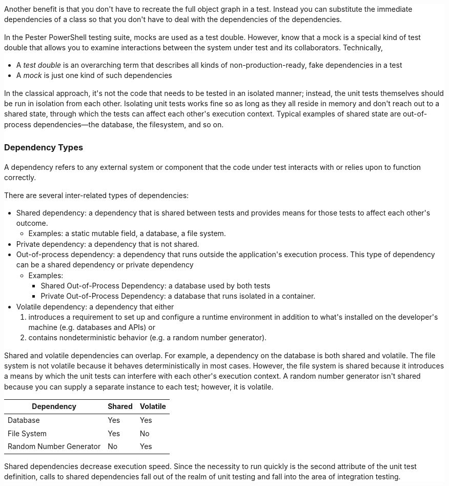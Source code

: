 Another benefit is that you don't have to recreate the full object graph in a test. Instead you can substitute the immediate dependencies of a class so that you don't have to deal with the dependencies of the dependencies.

In the Pester PowerShell testing suite, mocks are used as a test double. However, know that a mock is a special kind of test double that allows you to examine interactions between the system under test and its collaborators. Technically,

- A _test double_ is an overarching term that describes all kinds of non-production-ready, fake dependencies in a test
- A _mock_ is just one kind of such dependencies

In the classical approach, it's not the code that needs to be tested in an isolated manner; instead, the unit tests themselves should be run in isolation from each other. Isolating unit tests works fine so as long as they all reside in memory and don't reach out to a shared state, through which the tests can affect each other's execution context.  Typical examples of shared state are out-of-process dependencies&mdash;the database, the filesystem, and so on.


### Dependency Types

A dependency refers to any external system or component that the code under test interacts with or relies upon to function correctly.

There are several inter-related types of dependencies:

- Shared dependency: a dependency that is shared between tests and provides means for those tests to affect each other's outcome.
  - Examples: a static mutable field, a database, a file system.
- Private dependency: a dependency that is not shared.
- Out-of-process dependency: a dependency that runs outside the application's execution process. This type of dependency can be a shared dependency or private dependency
  - Examples:
    - Shared Out-of-Process Dependency: a database used by both tests
    - Private Out-of-Process Dependency: a database that runs isolated in a container.
- Volatile dependency: a dependency that either 
  1. introduces a requirement to set up and configure a runtime environment in addition to what's installed on the developer's machine (e.g. databases and APIs) or
  2. contains nondeterministic behavior (e.g. a random number generator).

Shared and volatile dependencies can overlap. For example, a dependency on the database is both shared and volatile. The file system is not volatile because it behaves deterministically in most cases. However, the file system is shared because it introduces a means by which the unit tests can interfere with each other's execution context. A random number generator isn't shared because you can supply a separate instance to each test; however, it is volatile.

| Dependency            | Shared | Volatile |
|-----------------------|--------|----------|
| Database              | Yes    | Yes      |
| File System           | Yes    | No       |
| Random Number Generator | No     | Yes      |


Shared dependencies decrease execution speed. Since the necessity to run quickly is the second attribute of the unit test definition, calls to shared dependencies fall out of the realm of unit testing and fall into the area of integration testing.
